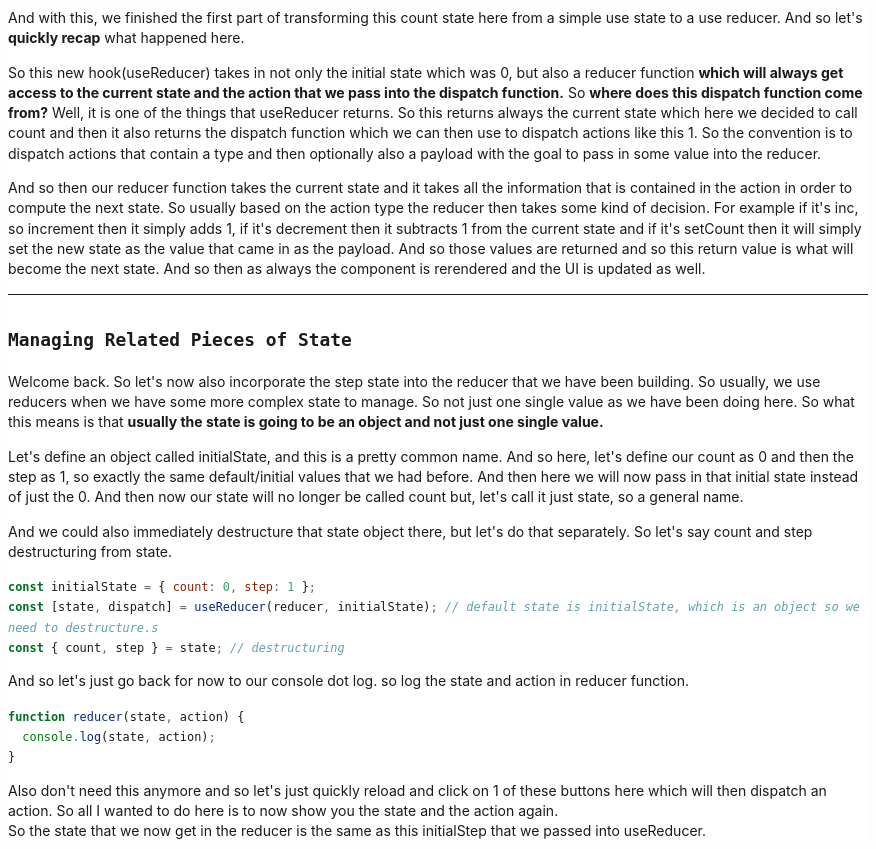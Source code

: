 And with this, we finished the first part of transforming this count state here from a simple use state to a use reducer. And so let's **quickly recap** what happened here.

So this new hook(useReducer) takes in not only the initial state which was 0, but also a reducer function **which will always get access to the current state and the action that we pass into the dispatch function.** So **where does this dispatch function come from?** Well, it is one of the things that useReducer returns. So this returns always the current state which here we decided to call count and then it also returns the dispatch function which we can then use to dispatch actions like this 1. So the convention is to dispatch actions that contain a type and then optionally also a payload with the goal to pass in some value into the reducer.

And so then our reducer function takes the current state and it takes all the information that is contained in the action in order to compute the next state. So usually based on the action type the reducer then takes some kind of decision. For example if it's inc, so increment then it simply adds 1, if it's decrement then it subtracts 1 from the current state and if it's setCount then it will simply set the new state as the value that came in as the payload. And so those values are returned and so this return value is what will become the next state. And so then as always the component is rerendered and the UI is updated as well.

---

## `Managing Related Pieces of State`

Welcome back. So let's now also incorporate the step state into the reducer that we have been building. So usually, we use reducers when we have some more complex state to manage. So not just one single value as we have been doing here. So what this means is that **usually the state is going to be an object and not just one single value.**

Let's define an object called initialState, and this is a pretty common name. And so here, let's define our count as 0 and then the step as 1, so exactly the same default/initial values that we had before. And then here we will now pass in that initial state instead of just the 0. And then now our state will no longer be called count but, let's call it just state, so a general name.

And we could also immediately destructure that state object there, but let's do that separately. So let's say count and step destructuring from state.

```js
const initialState = { count: 0, step: 1 };
const [state, dispatch] = useReducer(reducer, initialState); // default state is initialState, which is an object so we need to destructure.s
const { count, step } = state; // destructuring
```

And so let's just go back for now to our console dot log. so log the state and action in reducer function.

```javascript
function reducer(state, action) {
  console.log(state, action);
}
```

Also don't need this anymore and so let's just quickly reload and click on 1 of these buttons here which will then dispatch an action. So all I wanted to do here is to now show you the state and the action again.  
So the state that we now get in the reducer is the same as this initialStep that we passed into useReducer.
